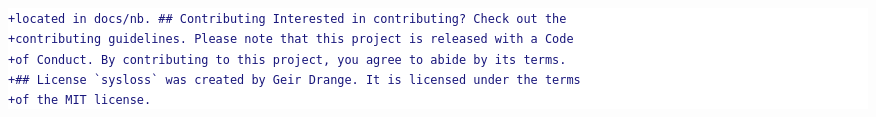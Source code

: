 ```diff
+located in docs/nb. ## Contributing Interested in contributing? Check out the
+contributing guidelines. Please note that this project is released with a Code
+of Conduct. By contributing to this project, you agree to abide by its terms.
+## License `sysloss` was created by Geir Drange. It is licensed under the terms
+of the MIT license.
```

